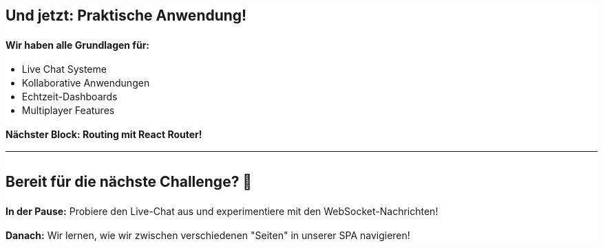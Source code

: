 ## **Und jetzt: Praktische Anwendung!**

**Wir haben alle Grundlagen für:**
- Live Chat Systeme
- Kollaborative Anwendungen
- Echtzeit-Dashboards
- Multiplayer Features

**Nächster Block: Routing mit React Router!**

---
## **Bereit für die nächste Challenge? 🚀**

**In der Pause:** Probiere den Live-Chat aus und experimentiere mit den WebSocket-Nachrichten!

**Danach:** Wir lernen, wie wir zwischen verschiedenen "Seiten" in unserer SPA navigieren!
```